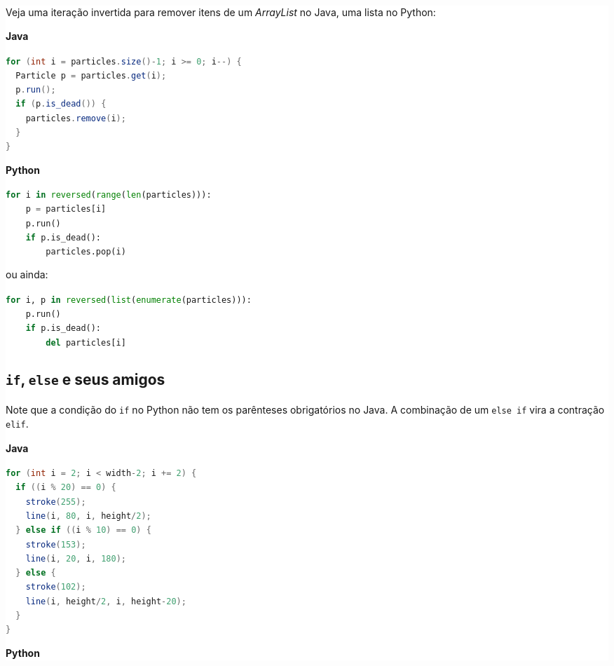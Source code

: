 Veja uma iteração invertida para remover itens de um *ArrayList* no Java, uma lista no Python:

**Java**

```java
for (int i = particles.size()-1; i >= 0; i--) {
  Particle p = particles.get(i);
  p.run();
  if (p.is_dead()) {
    particles.remove(i);
  }
}
```

**Python**


```python
for i in reversed(range(len(particles))):
    p = particles[i]
    p.run()
    if p.is_dead():
        particles.pop(i)
```

ou ainda:

```python
for i, p in reversed(list(enumerate(particles))):
    p.run()
    if p.is_dead():
        del particles[i]
```


## `if`, `else` e seus amigos

Note que a condição do `if` no Python não tem os parênteses obrigatórios no Java. A combinação de um `else if` vira a contração `elif`.

**Java**

```java
for (int i = 2; i < width-2; i += 2) {
  if ((i % 20) == 0) {
    stroke(255);
    line(i, 80, i, height/2);
  } else if ((i % 10) == 0) {
    stroke(153);
    line(i, 20, i, 180); 
  } else {  
    stroke(102);
    line(i, height/2, i, height-20);
  }
}
```
**Python**
